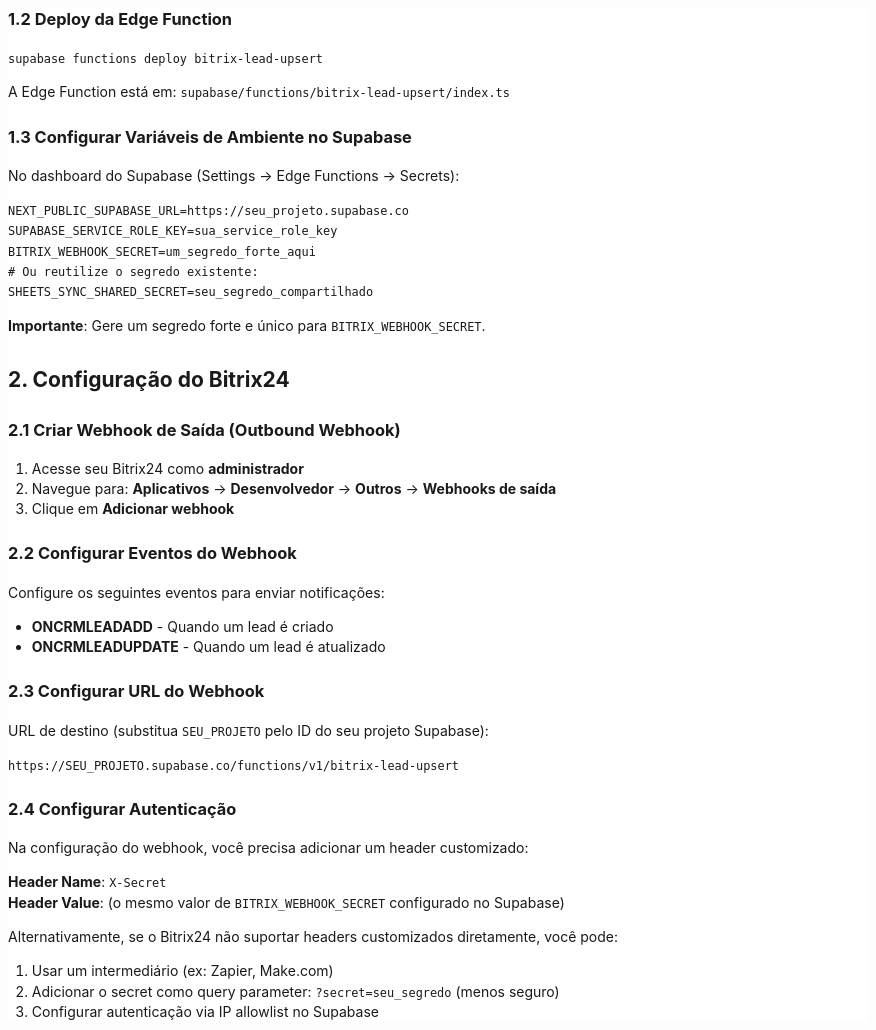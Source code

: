 ### 1.2 Deploy da Edge Function

```bash
supabase functions deploy bitrix-lead-upsert
```

A Edge Function está em: `supabase/functions/bitrix-lead-upsert/index.ts`

### 1.3 Configurar Variáveis de Ambiente no Supabase

No dashboard do Supabase (Settings → Edge Functions → Secrets):

```env
NEXT_PUBLIC_SUPABASE_URL=https://seu_projeto.supabase.co
SUPABASE_SERVICE_ROLE_KEY=sua_service_role_key
BITRIX_WEBHOOK_SECRET=um_segredo_forte_aqui
# Ou reutilize o segredo existente:
SHEETS_SYNC_SHARED_SECRET=seu_segredo_compartilhado
```

**Importante**: Gere um segredo forte e único para `BITRIX_WEBHOOK_SECRET`.

## 2. Configuração do Bitrix24

### 2.1 Criar Webhook de Saída (Outbound Webhook)

1. Acesse seu Bitrix24 como **administrador**
2. Navegue para: **Aplicativos** → **Desenvolvedor** → **Outros** → **Webhooks de saída**
3. Clique em **Adicionar webhook**

### 2.2 Configurar Eventos do Webhook

Configure os seguintes eventos para enviar notificações:

- **ONCRMLEADADD** - Quando um lead é criado
- **ONCRMLEADUPDATE** - Quando um lead é atualizado

### 2.3 Configurar URL do Webhook

URL de destino (substitua `SEU_PROJETO` pelo ID do seu projeto Supabase):

```
https://SEU_PROJETO.supabase.co/functions/v1/bitrix-lead-upsert
```

### 2.4 Configurar Autenticação

Na configuração do webhook, você precisa adicionar um header customizado:

**Header Name**: `X-Secret`  
**Header Value**: (o mesmo valor de `BITRIX_WEBHOOK_SECRET` configurado no Supabase)

Alternativamente, se o Bitrix24 não suportar headers customizados diretamente, você pode:
1. Usar um intermediário (ex: Zapier, Make.com)
2. Adicionar o secret como query parameter: `?secret=seu_segredo` (menos seguro)
3. Configurar autenticação via IP allowlist no Supabase
